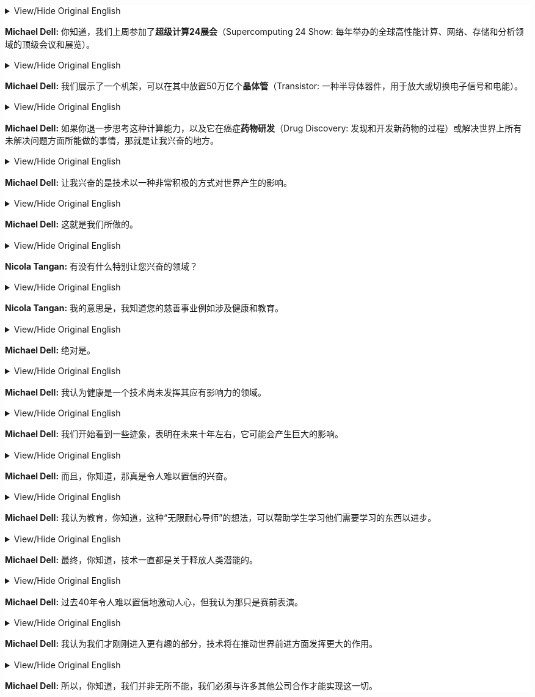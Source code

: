 <details><summary>View/Hide Original English</summary></details>

**Michael Dell:** 你知道，我们上周参加了**超级计算24展会**（Supercomputing 24 Show: 每年举办的全球高性能计算、网络、存储和分析领域的顶级会议和展览）。

<details><summary>View/Hide Original English</summary></details>

**Michael Dell:** 我们展示了一个机架，可以在其中放置50万亿个**晶体管**（Transistor: 一种半导体器件，用于放大或切换电子信号和电能）。

<details><summary>View/Hide Original English</summary></details>

**Michael Dell:** 如果你退一步思考这种计算能力，以及它在癌症**药物研发**（Drug Discovery: 发现和开发新药物的过程）或解决世界上所有未解决问题方面所能做的事情，那就是让我兴奋的地方。

<details><summary>View/Hide Original English</summary></details>

**Michael Dell:** 让我兴奋的是技术以一种非常积极的方式对世界产生的影响。

<details><summary>View/Hide Original English</summary></details>

**Michael Dell:** 这就是我们所做的。

<details><summary>View/Hide Original English</summary></details>

**Nicola Tangan:** 有没有什么特别让您兴奋的领域？

<details><summary>View/Hide Original English</summary></details>

**Nicola Tangan:** 我的意思是，我知道您的慈善事业例如涉及健康和教育。

<details><summary>View/Hide Original English</summary></details>

**Michael Dell:** 绝对是。

<details><summary>View/Hide Original English</summary></details>

**Michael Dell:** 我认为健康是一个技术尚未发挥其应有影响力的领域。

<details><summary>View/Hide Original English</summary></details>

**Michael Dell:** 我们开始看到一些迹象，表明在未来十年左右，它可能会产生巨大的影响。

<details><summary>View/Hide Original English</summary></details>

**Michael Dell:** 而且，你知道，那真是令人难以置信的兴奋。

<details><summary>View/Hide Original English</summary></details>

**Michael Dell:** 我认为教育，你知道，这种“无限耐心导师”的想法，可以帮助学生学习他们需要学习的东西以进步。

<details><summary>View/Hide Original English</summary></details>

**Michael Dell:** 最终，你知道，技术一直都是关于释放人类潜能的。

<details><summary>View/Hide Original English</summary></details>

**Michael Dell:** 过去40年令人难以置信地激动人心，但我认为那只是赛前表演。

<details><summary>View/Hide Original English</summary></details>

**Michael Dell:** 我认为我们才刚刚进入更有趣的部分，技术将在推动世界前进方面发挥更大的作用。

<details><summary>View/Hide Original English</summary></details>

**Michael Dell:** 所以，你知道，我们并非无所不能，我们必须与许多其他公司合作才能实现这一切。
